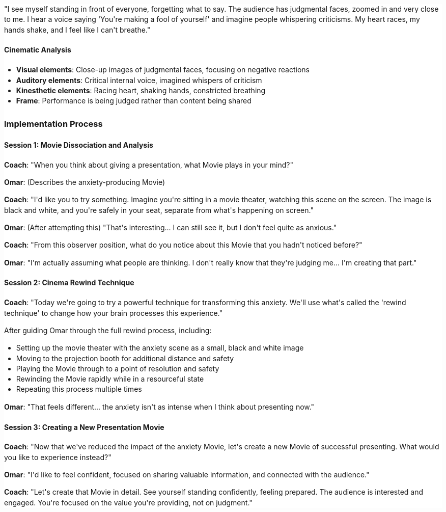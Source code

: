 "I see myself standing in front of everyone, forgetting what to say. The audience has judgmental faces, zoomed in and very close to me. I hear a voice saying 'You're making a fool of yourself' and imagine people whispering criticisms. My heart races, my hands shake, and I feel like I can't breathe."

#### Cinematic Analysis
- **Visual elements**: Close-up images of judgmental faces, focusing on negative reactions
- **Auditory elements**: Critical internal voice, imagined whispers of criticism
- **Kinesthetic elements**: Racing heart, shaking hands, constricted breathing
- **Frame**: Performance is being judged rather than content being shared

### Implementation Process
#### Session 1: Movie Dissociation and Analysis

**Coach**: "When you think about giving a presentation, what Movie plays in your mind?"

**Omar**: (Describes the anxiety-producing Movie)

**Coach**: "I'd like you to try something. Imagine you're sitting in a movie theater, watching this scene on the screen. The image is black and white, and you're safely in your seat, separate from what's happening on screen."

**Omar**: (After attempting this) "That's interesting... I can still see it, but I don't feel quite as anxious."

**Coach**: "From this observer position, what do you notice about this Movie that you hadn't noticed before?"

**Omar**: "I'm actually assuming what people are thinking. I don't really know that they're judging me... I'm creating that part."

#### Session 2: Cinema Rewind Technique

**Coach**: "Today we're going to try a powerful technique for transforming this anxiety. We'll use what's called the 'rewind technique' to change how your brain processes this experience."

After guiding Omar through the full rewind process, including:
- Setting up the movie theater with the anxiety scene as a small, black and white image
- Moving to the projection booth for additional distance and safety
- Playing the Movie through to a point of resolution and safety
- Rewinding the Movie rapidly while in a resourceful state
- Repeating this process multiple times

**Omar**: "That feels different... the anxiety isn't as intense when I think about presenting now."

#### Session 3: Creating a New Presentation Movie

**Coach**: "Now that we've reduced the impact of the anxiety Movie, let's create a new Movie of successful presenting. What would you like to experience instead?"

**Omar**: "I'd like to feel confident, focused on sharing valuable information, and connected with the audience."

**Coach**: "Let's create that Movie in detail. See yourself standing confidently, feeling prepared. The audience is interested and engaged. You're focused on the value you're providing, not on judgment."
